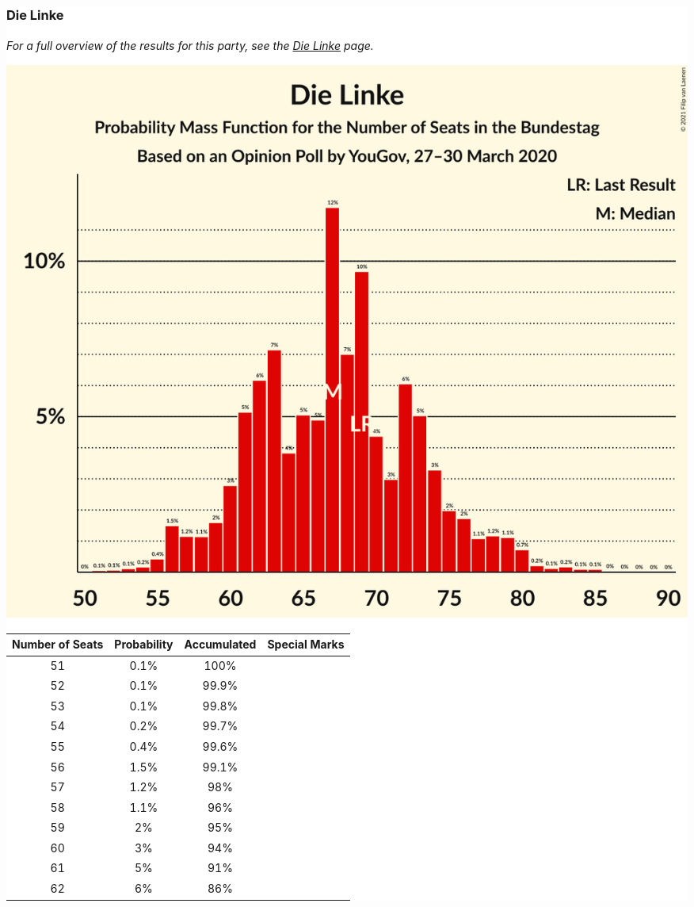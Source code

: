 ### Die Linke

*For a full overview of the results for this party, see the [Die Linke](party-dielinke.html) page.*

![Graph with seats probability mass function not yet produced](2020-03-30-YouGov-seats-pmf-dielinke.png "Seats Probability Mass Function")

| Number of Seats | Probability | Accumulated | Special Marks |
|:---------------:|:-----------:|:-----------:|:-------------:|
| 51 | 0.1% | 100% |  |
| 52 | 0.1% | 99.9% |  |
| 53 | 0.1% | 99.8% |  |
| 54 | 0.2% | 99.7% |  |
| 55 | 0.4% | 99.6% |  |
| 56 | 1.5% | 99.1% |  |
| 57 | 1.2% | 98% |  |
| 58 | 1.1% | 96% |  |
| 59 | 2% | 95% |  |
| 60 | 3% | 94% |  |
| 61 | 5% | 91% |  |
| 62 | 6% | 86% |  |